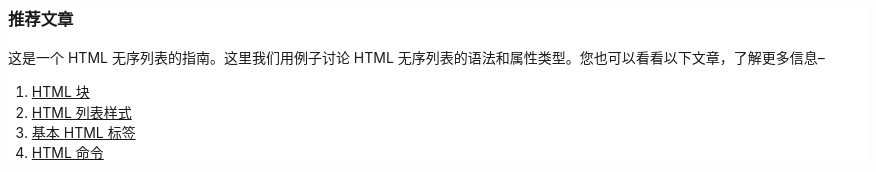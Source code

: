 ### 推荐文章

这是一个 HTML 无序列表的指南。这里我们用例子讨论 HTML 无序列表的语法和属性类型。您也可以看看以下文章，了解更多信息–

1.  [HTML 块](https://www.educba.com/html-blocks/)
2.  [HTML 列表样式](https://www.educba.com/html-list-styles/)
3.  [基本 HTML 标签](https://www.educba.com/basic-html-tags/)
4.  [HTML 命令](https://www.educba.com/html-commands/)





